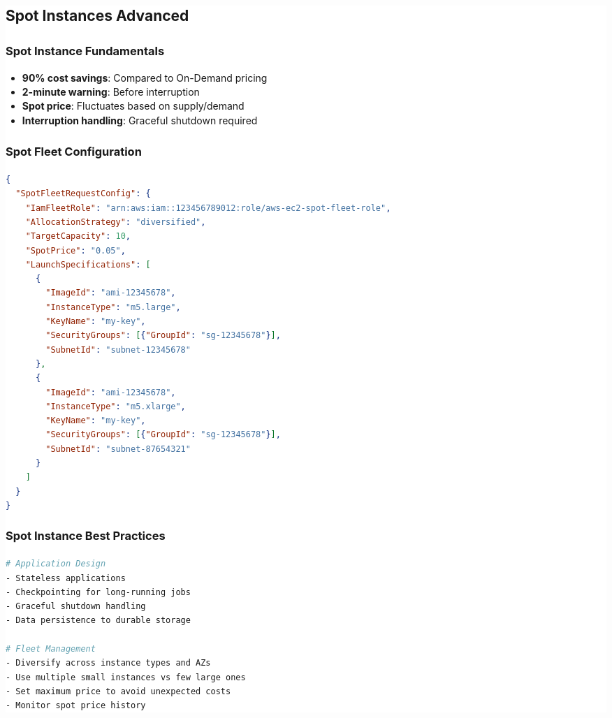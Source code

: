 
## Spot Instances Advanced

### Spot Instance Fundamentals
- **90% cost savings**: Compared to On-Demand pricing
- **2-minute warning**: Before interruption
- **Spot price**: Fluctuates based on supply/demand
- **Interruption handling**: Graceful shutdown required

### Spot Fleet Configuration
```json
{
  "SpotFleetRequestConfig": {
    "IamFleetRole": "arn:aws:iam::123456789012:role/aws-ec2-spot-fleet-role",
    "AllocationStrategy": "diversified",
    "TargetCapacity": 10,
    "SpotPrice": "0.05",
    "LaunchSpecifications": [
      {
        "ImageId": "ami-12345678",
        "InstanceType": "m5.large",
        "KeyName": "my-key",
        "SecurityGroups": [{"GroupId": "sg-12345678"}],
        "SubnetId": "subnet-12345678"
      },
      {
        "ImageId": "ami-12345678", 
        "InstanceType": "m5.xlarge",
        "KeyName": "my-key",
        "SecurityGroups": [{"GroupId": "sg-12345678"}],
        "SubnetId": "subnet-87654321"
      }
    ]
  }
}
```

### Spot Instance Best Practices
```bash
# Application Design
- Stateless applications
- Checkpointing for long-running jobs
- Graceful shutdown handling
- Data persistence to durable storage

# Fleet Management
- Diversify across instance types and AZs
- Use multiple small instances vs few large ones
- Set maximum price to avoid unexpected costs
- Monitor spot price history
```
